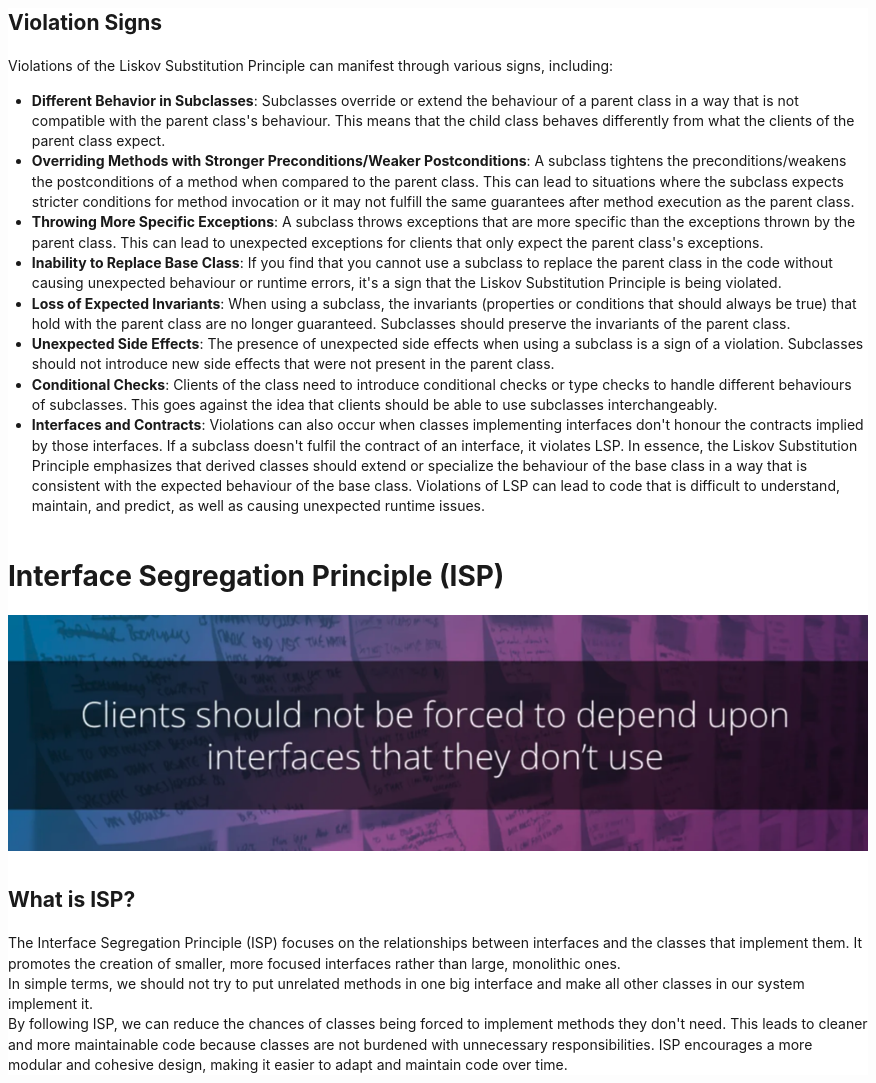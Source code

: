 ## Violation Signs
Violations of the Liskov Substitution Principle can manifest through various signs, including:
- **Different Behavior in Subclasses**: Subclasses override or extend the behaviour of a parent class in a way that is not compatible with the parent class's behaviour. This means that the child class behaves differently from what the clients of the parent class expect.
- **Overriding Methods with Stronger Preconditions/Weaker Postconditions**: A subclass tightens the preconditions/weakens the postconditions of a method when compared to the parent class. This can lead to situations where the subclass expects stricter conditions for method invocation or it may not fulfill the same guarantees after method execution as the parent class.
- **Throwing More Specific Exceptions**: A subclass throws exceptions that are more specific than the exceptions thrown by the parent class. This can lead to unexpected exceptions for clients that only expect the parent class's exceptions.
- **Inability to Replace Base Class**: If you find that you cannot use a subclass to replace the parent class in the code without causing unexpected behaviour or runtime errors, it's a sign that the Liskov Substitution Principle is being violated.
- **Loss of Expected Invariants**: When using a subclass, the invariants (properties or conditions that should always be true) that hold with the parent class are no longer guaranteed. Subclasses should preserve the invariants of the parent class.
- **Unexpected Side Effects**: The presence of unexpected side effects when using a subclass is a sign of a violation. Subclasses should not introduce new side effects that were not present in the parent class.
- **Conditional Checks**: Clients of the class need to introduce conditional checks or type checks to handle different behaviours of subclasses. This goes against the idea that clients should be able to use subclasses interchangeably.
- **Interfaces and Contracts**: Violations can also occur when classes implementing interfaces don't honour the contracts implied by those interfaces. If a subclass doesn't fulfil the contract of an interface, it violates LSP.
In essence, the Liskov Substitution Principle emphasizes that derived classes should extend or specialize the behaviour of the base class in a way that is consistent with the expected behaviour of the base class. Violations of LSP can lead to code that is difficult to understand, maintain, and predict, as well as causing unexpected runtime issues.

# Interface Segregation Principle (ISP)
![Interface Segregation Principle](/images/blogs-images/interface-segregation.png)
## What is ISP?
The Interface Segregation Principle (ISP) focuses on the relationships between interfaces and the classes that implement them. It promotes the creation of smaller, more focused interfaces rather than large, monolithic ones.
<br>In simple terms, we should not try to put unrelated methods in one big interface and make all other classes in our system implement it.
<br>By following ISP, we can reduce the chances of classes being forced to implement methods they don't need. This leads to cleaner and more maintainable code because classes are not burdened with unnecessary responsibilities. ISP encourages a more modular and cohesive design, making it easier to adapt and maintain code over time.
